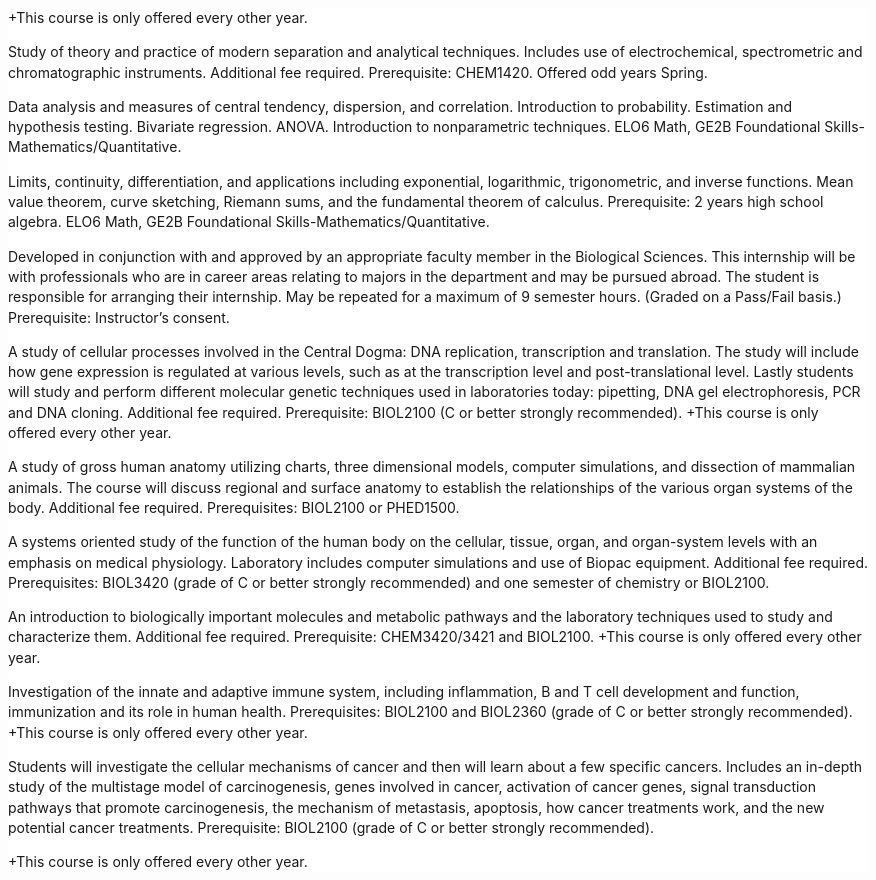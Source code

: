 

+This course is only offered every other year.

Study of theory and practice of modern separation and analytical techniques. Includes use of electrochemical, spectrometric and chromatographic instruments. Additional fee required. Prerequisite: CHEM1420. Offered odd years Spring.

Data analysis and measures of central tendency, dispersion, and correlation. Introduction to probability. Estimation and hypothesis testing. Bivariate regression. ANOVA. Introduction to nonparametric techniques. ELO6 Math, GE2B Foundational Skills-Mathematics/Quantitative.

Limits, continuity, differentiation, and applications including exponential, logarithmic, trigonometric, and inverse functions. Mean value theorem, curve sketching, Riemann sums, and the fundamental theorem of calculus. Prerequisite: 2 years high school algebra. ELO6 Math, GE2B Foundational Skills-Mathematics/Quantitative.

Developed in conjunction with and approved by an appropriate faculty member in the Biological Sciences. This internship will be with professionals who are in career areas relating to majors in the department and may be pursued abroad. The student is responsible for arranging their internship. May be repeated for a maximum of 9 semester hours. (Graded on a Pass/Fail basis.) Prerequisite: Instructor’s consent.

A study of cellular processes involved in the Central Dogma: DNA replication, transcription and translation. The study will include how gene expression is regulated at various levels, such as at the transcription level and post-translational level. Lastly students will study and perform different molecular genetic techniques used in laboratories today: pipetting, DNA gel electrophoresis, PCR and DNA cloning. Additional fee required. Prerequisite: BIOL2100 (C or better strongly recommended). +This course is only offered every other year.

A study of gross human anatomy utilizing charts, three dimensional models, computer simulations, and dissection of mammalian animals. The course will discuss regional and surface anatomy to establish the relationships of the various organ systems of the body. Additional fee required. Prerequisites: BIOL2100 or PHED1500.

A systems oriented study of the function of the human body on the cellular, tissue, organ, and organ-system levels with an emphasis on medical physiology. Laboratory includes computer simulations and use of Biopac equipment. Additional fee required. Prerequisites: BIOL3420 (grade of C or better strongly recommended) and one semester of chemistry or BIOL2100.

An introduction to biologically important molecules and metabolic pathways and the laboratory techniques used to study and characterize them. Additional fee required. Prerequisite: CHEM3420/3421 and BIOL2100. +This course is only offered every other year.

Investigation of the innate and adaptive immune system, including inflammation, B and T cell development and function, immunization and its role in human health. Prerequisites: BIOL2100 and BIOL2360 (grade of C or better strongly recommended). +This course is only offered every other year.

Students will investigate the cellular mechanisms of cancer and then will learn about a few specific cancers. Includes an in-depth study of the multistage model of carcinogenesis, genes involved in cancer, activation of cancer genes, signal transduction pathways that promote carcinogenesis, the mechanism of metastasis, apoptosis, how cancer treatments work, and the new potential cancer treatments. Prerequisite: BIOL2100 (grade of C or better strongly recommended). 



+This course is only offered every other year.
